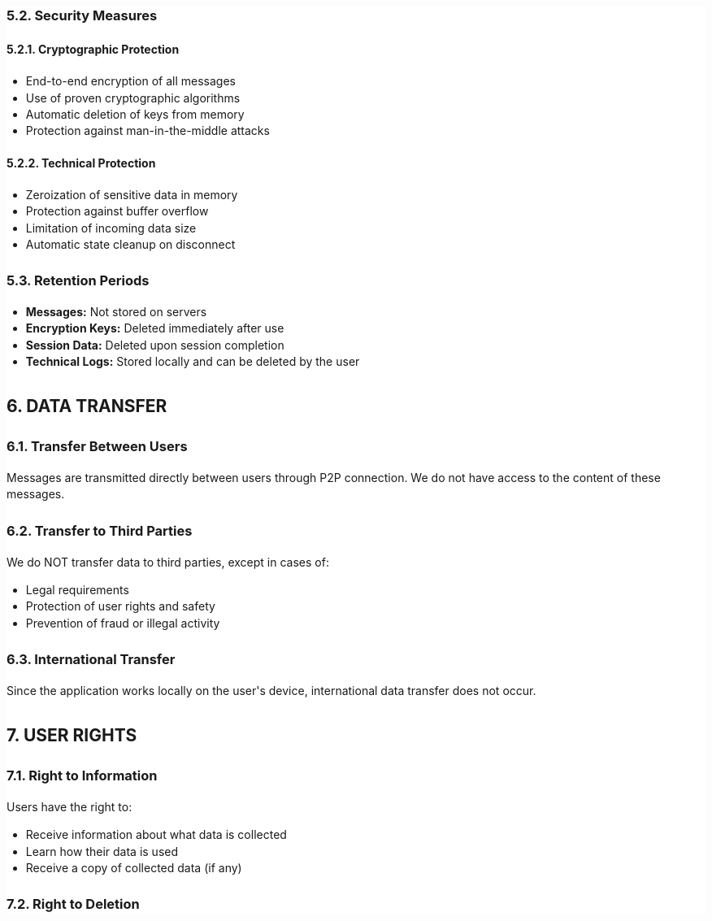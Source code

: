 ### 5.2. Security Measures

#### 5.2.1. Cryptographic Protection
- End-to-end encryption of all messages
- Use of proven cryptographic algorithms
- Automatic deletion of keys from memory
- Protection against man-in-the-middle attacks

#### 5.2.2. Technical Protection
- Zeroization of sensitive data in memory
- Protection against buffer overflow
- Limitation of incoming data size
- Automatic state cleanup on disconnect

### 5.3. Retention Periods

- **Messages:** Not stored on servers
- **Encryption Keys:** Deleted immediately after use
- **Session Data:** Deleted upon session completion
- **Technical Logs:** Stored locally and can be deleted by the user

## 6. DATA TRANSFER

### 6.1. Transfer Between Users

Messages are transmitted directly between users through P2P connection. We do not have access to the content of these messages.

### 6.2. Transfer to Third Parties

We do NOT transfer data to third parties, except in cases of:
- Legal requirements
- Protection of user rights and safety
- Prevention of fraud or illegal activity

### 6.3. International Transfer

Since the application works locally on the user's device, international data transfer does not occur.

## 7. USER RIGHTS

### 7.1. Right to Information

Users have the right to:
- Receive information about what data is collected
- Learn how their data is used
- Receive a copy of collected data (if any)

### 7.2. Right to Deletion
